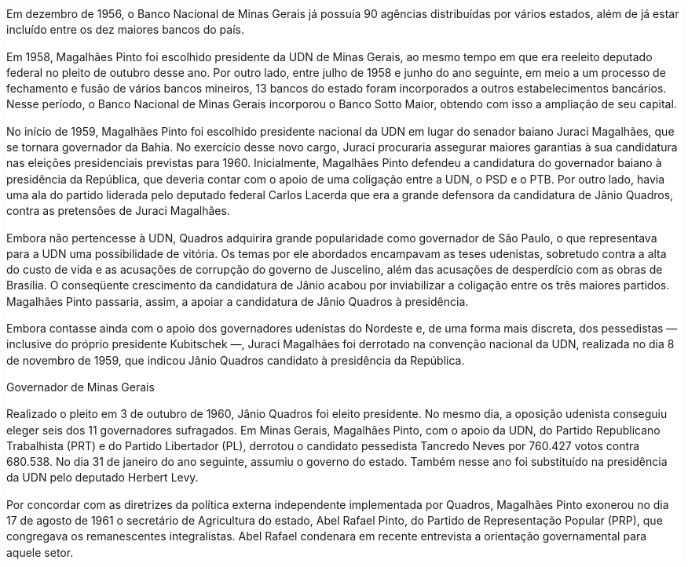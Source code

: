 Em dezembro de 1956, o Banco Nacional de Minas Gerais já possuía 90
agências distribuídas por vários estados, além de já estar incluído
entre os dez maiores bancos do país.

Em 1958, Magalhães Pinto foi escolhido presidente da UDN de Minas
Gerais, ao mesmo tempo em que era reeleito deputado federal no pleito de
outubro desse ano. Por outro lado, entre julho de 1958 e junho do ano
seguinte, em meio a um processo de fechamento e fusão de vários bancos
mineiros, 13 bancos do estado foram incorporados a outros
estabelecimentos bancários. Nesse período, o Banco Nacional de Minas
Gerais incorporou o Banco Sotto Maior, obtendo com isso a ampliação de
seu capital.

No início de 1959, Magalhães Pinto foi escolhido presidente nacional da
UDN em lugar do senador baiano Juraci Magalhães, que se tornara
governador da Bahia. No exercício desse novo cargo, Juraci procuraria
assegurar maiores garantias à sua candidatura nas eleições presidenciais
previstas para 1960. Inicialmente, Magalhães Pinto defendeu a
candidatura do governador baiano à presidência da República, que deveria
contar com o apoio de uma coligação entre a UDN, o PSD e o PTB. Por
outro lado, havia uma ala do partido liderada pelo deputado federal
Carlos Lacerda que era a grande defensora da candidatura de Jânio
Quadros, contra as pretensões de Juraci Magalhães.

Embora não pertencesse à UDN, Quadros adquirira grande popularidade como
governador de São Paulo, o que representava para a UDN uma possibilidade
de vitória. Os temas por ele abordados encampavam as teses udenistas,
sobretudo contra a alta do custo de vida e as acusações de corrupção do
governo de Juscelino, além das acusações de desperdício com as obras de
Brasília. O conseqüente crescimento da candidatura de Jânio acabou por
inviabilizar a coligação entre os três maiores partidos. Magalhães Pinto
passaria, assim, a apoiar a candidatura de Jânio Quadros à presidência.

Embora contasse ainda com o apoio dos governadores udenistas do Nordeste
e, de uma forma mais discreta, dos pessedistas — inclusive do próprio
presidente Kubitschek —, Juraci Magalhães foi derrotado na convenção
nacional da UDN, realizada no dia 8 de novembro de 1959, que indicou
Jânio Quadros candidato à presidência da República.

Governador de Minas Gerais

Realizado o pleito em 3 de outubro de 1960, Jânio Quadros foi eleito
presidente. No mesmo dia, a oposição udenista conseguiu eleger seis dos
11 governadores sufragados. Em Minas Gerais, Magalhães Pinto, com o
apoio da UDN, do Partido Republicano Trabalhista (PRT) e do Partido
Libertador (PL), derrotou o candidato pessedista Tancredo Neves por
760.427 votos contra 680.538. No dia 31 de janeiro do ano seguinte,
assumiu o governo do estado. Também nesse ano foi substituído na
presidência da UDN pelo deputado Herbert Levy.

Por concordar com as diretrizes da política externa independente
implementada por Quadros, Magalhães Pinto exonerou no dia 17 de agosto
de 1961 o secretário de Agricultura do estado, Abel Rafael Pinto, do
Partido de Representação Popular (PRP), que congregava os remanescentes
integralistas. Abel Rafael condenara em recente entrevista a orientação
governamental para aquele setor.
